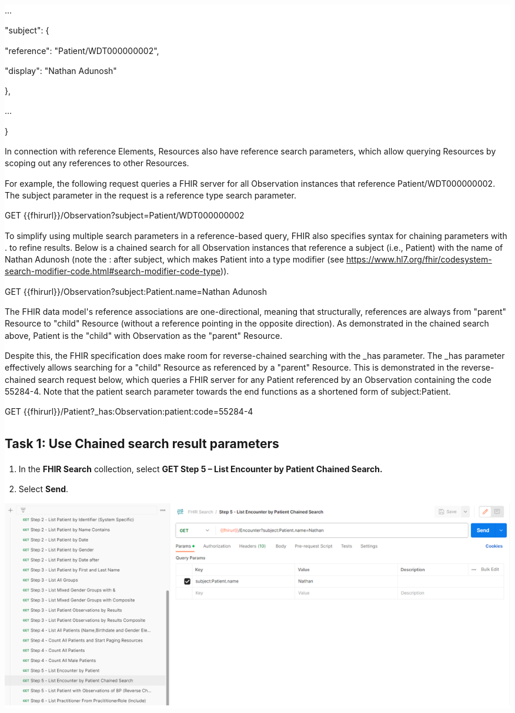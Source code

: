 ...

"subject": {

"reference": "Patient/WDT000000002",

"display": "Nathan Adunosh"

},

...

}

In connection with reference Elements, Resources also have reference search parameters, which allow querying Resources by scoping out any references to other Resources.

For example, the following request queries a FHIR server for all Observation instances that reference Patient/WDT000000002. The subject parameter in the request is a reference type search parameter.

 GET {{fhirurl}}/Observation?subject=Patient/WDT000000002

To simplify using multiple search parameters in a reference-based query, FHIR also specifies syntax for chaining parameters with . to refine results. Below is a chained search for all Observation instances that reference a subject (i.e., Patient) with the name of Nathan Adunosh (note the : after subject, which makes Patient into a type modifier (see https://www.hl7.org/fhir/codesystem-search-modifier-code.html#search-modifier-code-type)).

 GET {{fhirurl}}/Observation?subject:Patient.name=Nathan Adunosh

The FHIR data model's reference associations are one-directional, meaning that structurally, references are always from "parent" Resource to "child" Resource (without a reference pointing in the opposite direction). As demonstrated in the chained search above, Patient is the "child" with Observation as the "parent" Resource.

Despite this, the FHIR specification does make room for reverse-chained searching with the \_has parameter. The \_has parameter effectively allows searching for a "child" Resource as referenced by a "parent" Resource. This is demonstrated in the reverse-chained search request below, which queries a FHIR server for any Patient referenced by an Observation containing the code 55284-4. Note that the patient search parameter towards the end functions as a shortened form of subject:Patient.

 GET {{fhirurl}}/Patient?_has:Observation:patient:code=55284-4

## Task 1: Use Chained search result parameters

1.	In the **FHIR Search** collection, select **GET Step 5 – List Encounter by Patient Chained Search.**  

2.	Select **Send**.
 
![image](./IMAGES/Lab10/image25.png)
